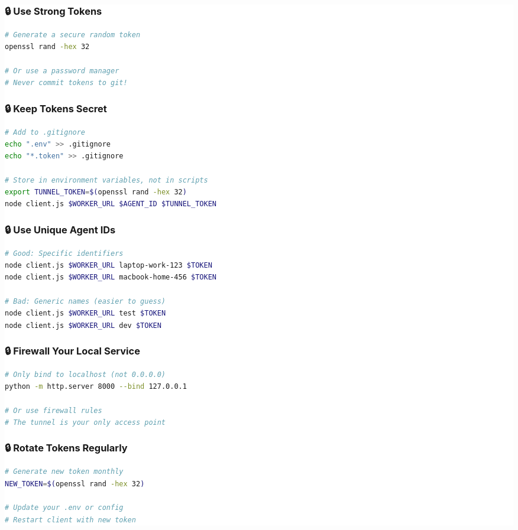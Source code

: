 ### 🔒 Use Strong Tokens

```bash
# Generate a secure random token
openssl rand -hex 32

# Or use a password manager
# Never commit tokens to git!
```

### 🔒 Keep Tokens Secret

```bash
# Add to .gitignore
echo ".env" >> .gitignore
echo "*.token" >> .gitignore

# Store in environment variables, not in scripts
export TUNNEL_TOKEN=$(openssl rand -hex 32)
node client.js $WORKER_URL $AGENT_ID $TUNNEL_TOKEN
```

### 🔒 Use Unique Agent IDs

```bash
# Good: Specific identifiers
node client.js $WORKER_URL laptop-work-123 $TOKEN
node client.js $WORKER_URL macbook-home-456 $TOKEN

# Bad: Generic names (easier to guess)
node client.js $WORKER_URL test $TOKEN
node client.js $WORKER_URL dev $TOKEN
```

### 🔒 Firewall Your Local Service

```bash
# Only bind to localhost (not 0.0.0.0)
python -m http.server 8000 --bind 127.0.0.1

# Or use firewall rules
# The tunnel is your only access point
```

### 🔒 Rotate Tokens Regularly

```bash
# Generate new token monthly
NEW_TOKEN=$(openssl rand -hex 32)

# Update your .env or config
# Restart client with new token
```

